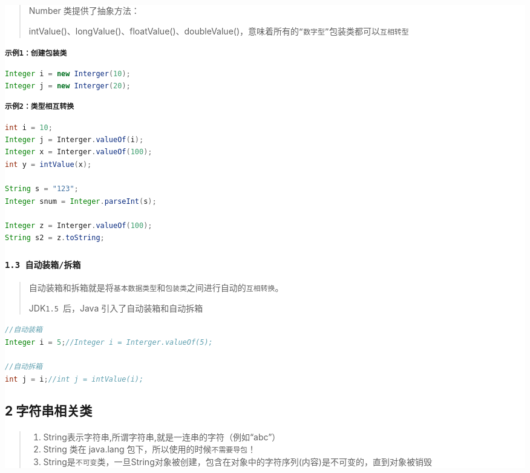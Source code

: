 > Number 类提供了抽象方法：
>
> intValue()、longValue()、floatValue()、doubleValue()，意味着所有的`“数字型”`包装类都可以`互相转型`

 

**`示例1：创建包装类`**

```java
Integer i = new Interger(10);
Integer j = new Interger(20);
```

 

**`示例2：类型相互转换`**

```java
int i = 10;
Integer j = Interger.valueOf(i);
Integer x = Interger.valueOf(100);
int y = intValue(x);

String s = "123";
Integer snum = Integer.parseInt(s);

Integer z = Interger.valueOf(100);
String s2 = z.toString;
```



### `1.3 自动装箱/拆箱`

> 自动装箱和拆箱就是将`基本数据类型`和`包装类`之间进行自动的`互相转换`。
>
> JDK`1.5 `后，Java 引入了自动装箱和自动拆箱

 ```java
 //自动装箱
 Integer i = 5;//Integer i = Interger.valueOf(5);
 
 //自动拆箱
 int j = i;//int j = intValue(i);
 
 ```



## 2 字符串相关类

>1. String表示字符串,所谓字符串,就是一连串的字符（例如“abc”）
>2. String 类在 java.lang 包下，所以使用的时候`不需要导包`！
>3. String是`不可变`类，一旦String对象被创建，包含在对象中的字符序列(内容)是不可变的，直到对象被销毁
